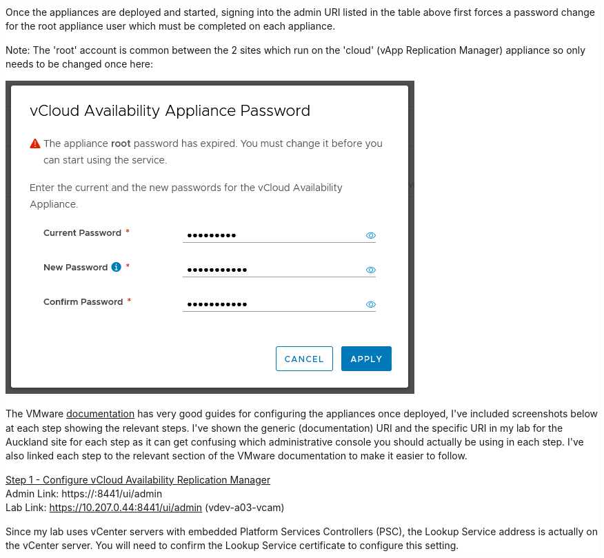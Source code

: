 Once the appliances are deployed and started, signing into the admin URI listed in the table above first forces a password change for the root appliance user which must be completed on each appliance.

Note: The 'root' account is common between the 2 sites which run on the 'cloud' (vApp Replication Manager) appliance so only needs to be changed once here:

![Changing the appliance root password](01-password-change-2.png)

The VMware [documentation](https://docs.vmware.com/en/VMware-vCloud-Availability/3.0/com.vmware.vcav.cloud.install.config.upgrade.doc/GUID-84CA37CC-4653-4592-B418-6F39644A80B9.html) has very good guides for configuring the appliances once deployed, I've included screenshots below at each step showing the relevant steps. I've shown the generic (documentation) URI and the specific URI in my lab for the Auckland site for each step as it can get confusing which administrative console you should actually be using in each step. I've also linked each step to the relevant section of the VMware documentation to make it easier to follow.

[Step 1 - Configure vCloud Availability Replication Manager][3]  
Admin Link: https://<vApp-Replication-Manager-IP-address>:8441/ui/admin  
Lab Link: https://10.207.0.44:8441/ui/admin (vdev-a03-vcam)

Since my lab uses vCenter servers with embedded Platform Services Controllers (PSC), the Lookup Service address is actually on the vCenter server. You will need to confirm the Lookup Service certificate to configure this setting.


 [3]: https://docs.vmware.com/en/VMware-vCloud-Availability/3.0/com.vmware.vcav.cloud.install.config.upgrade.doc/GUID-DA33CCE4-A697-4212-831D-CFBC58BB35C0.html
 [4]: https://docs.vmware.com/en/VMware-vCloud-Availability/3.0/com.vmware.vcav.cloud.install.config.upgrade.doc/GUID-E89D32A9-3B92-40EE-ABF4-3BEB2698A893.html
 [5]: https://docs.vmware.com/en/VMware-vCloud-Availability/3.0/com.vmware.vcav.cloud.install.config.upgrade.doc/GUID-F86F2448-D4F5-4162-99E3-379E6343D42B.html
 [6]: https://docs.vmware.com/en/VMware-vCloud-Availability/3.0/com.vmware.vcav.cloud.install.config.upgrade.doc/GUID-102AC499-18DC-48A2-9F98-341DF225C10C.html
 [7]: https://docs.vmware.com/en/VMware-vCloud-Availability/3.0/com.vmware.vcav.cloud.install.config.upgrade.doc/GUID-A69CDEB6-EE5D-42C9-B389-7434B708BD32.html
 [8]: https://docs.vmware.com/en/VMware-vCloud-Availability/3.0/com.vmware.vcav.cloud.install.config.upgrade.doc/GUID-44EE9A66-4493-4C95-8E47-62263A081F6E.html
 [9]: https://docs.vmware.com/en/VMware-vCloud-Availability/3.0/com.vmware.vcav.cloud.install.config.upgrade.doc/GUID-02DE2A72-E6A4-4972-B22C-7539C69F97A9.html